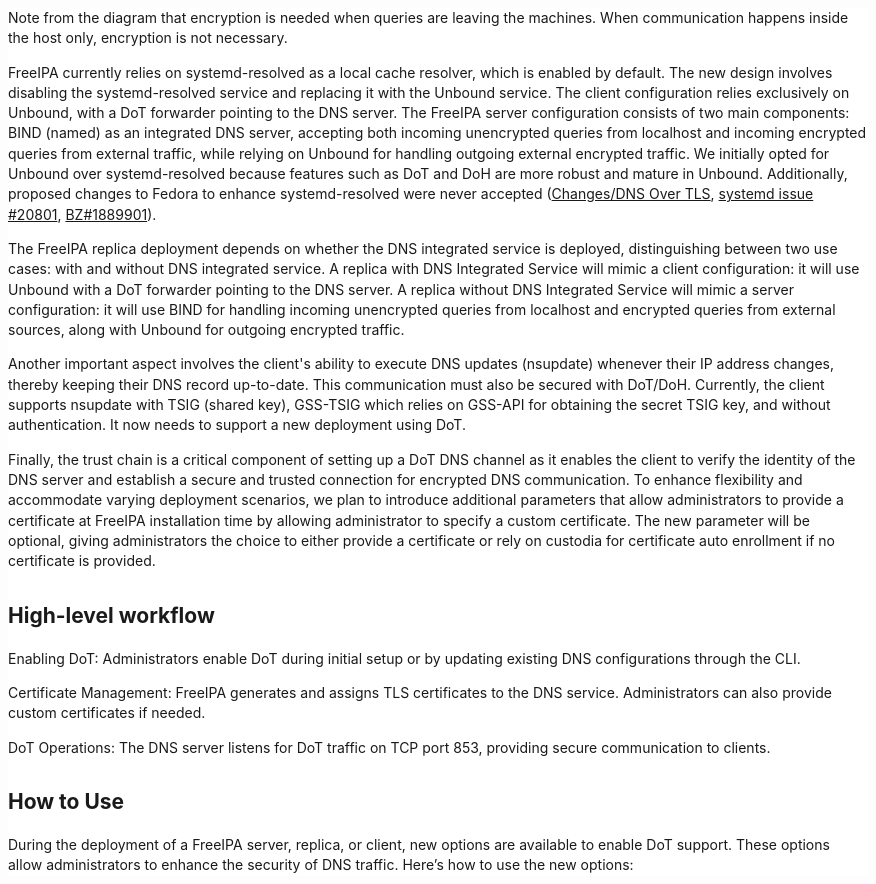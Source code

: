 Note from the diagram that encryption is needed when queries are leaving the machines. When communication happens inside the host only, encryption is not necessary.

FreeIPA currently relies on systemd-resolved as a local cache resolver, which is enabled by default. The new design involves disabling the systemd-resolved service and replacing it with the Unbound service. The client configuration relies exclusively on Unbound, with a DoT forwarder pointing to the DNS server. The FreeIPA server configuration consists of two main components: BIND (named) as an integrated DNS server, accepting both incoming unencrypted queries from localhost and incoming encrypted queries from external traffic, while relying on Unbound for handling outgoing external encrypted traffic. We initially opted for Unbound over systemd-resolved because features such as DoT and DoH are more robust and mature in Unbound. Additionally, proposed changes to Fedora to enhance systemd-resolved were never accepted ([Changes/DNS Over TLS](https://www.fedoraproject.org/wiki/Changes/DNS_Over_TLS), [systemd issue #20801](https://github.com/systemd/systemd/issues/20801), [BZ#1889901](https://bugzilla.redhat.com/show_bug.cgi?id=1889901)).

The FreeIPA replica deployment depends on whether the DNS integrated service is deployed, distinguishing between two use cases: with and without DNS integrated service. A replica with DNS Integrated Service will mimic a client configuration: it will use Unbound with a DoT forwarder pointing to the DNS server. A replica without DNS Integrated Service will mimic a server configuration: it will use BIND for handling incoming unencrypted queries from localhost and encrypted queries from external sources, along with Unbound for outgoing encrypted traffic.

Another important aspect involves the client's ability to execute DNS updates (nsupdate) whenever their IP address changes, thereby keeping their DNS record up-to-date. This communication must also be secured with DoT/DoH. Currently, the client supports nsupdate with TSIG (shared key), GSS-TSIG which relies on GSS-API for obtaining the secret TSIG key, and without authentication. It now needs to support a new deployment using DoT.

Finally, the trust chain is a critical component of setting up a DoT DNS channel as it enables the client to verify the identity of the DNS server and establish a secure and trusted connection for encrypted DNS communication. To enhance flexibility and accommodate varying deployment scenarios, we plan to introduce additional parameters that allow administrators to provide a certificate at FreeIPA installation time by allowing administrator to specify a custom certificate. The new parameter will be optional, giving administrators the choice to either provide a certificate or rely on custodia for certificate auto enrollment if no certificate is provided.


## High-level workflow

Enabling DoT: Administrators enable DoT during initial setup or by updating existing DNS configurations through the CLI.

Certificate Management: FreeIPA generates and assigns TLS certificates to the DNS service. Administrators can also provide custom certificates if needed.

DoT Operations: The DNS server listens for DoT traffic on TCP port 853, providing secure communication to clients.

## How to Use

During the deployment of a FreeIPA server, replica, or client, new options are available to enable DoT support. These options allow administrators to enhance the security of DNS traffic. Here’s how to use the new options:
